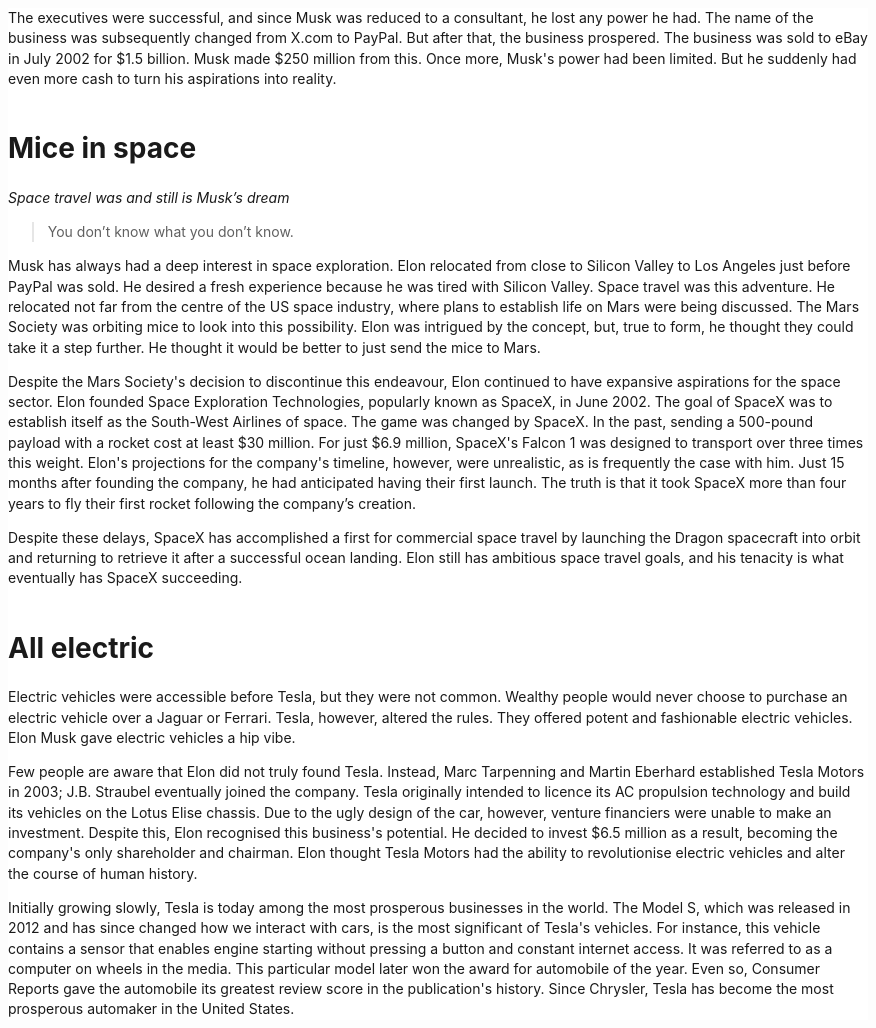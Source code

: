 The executives were successful, and since Musk was reduced to a consultant, he lost any power he had. The name of the business was subsequently changed from X.com to PayPal. But after that, the business prospered. The business was sold to eBay in July 2002 for $1.5 billion. Musk made $250 million from this. Once more, Musk's power had been limited. But he suddenly had even more cash to turn his aspirations into reality.

# Mice in space
*Space travel was and still is Musk’s dream*  

> You don’t know what you don’t know.

Musk has always had a deep interest in space exploration. Elon relocated from close to Silicon Valley to Los Angeles just before PayPal was sold. He desired a fresh experience because he was tired with Silicon Valley. Space travel was this adventure. He relocated not far from the centre of the US space industry, where plans to establish life on Mars were being discussed. The Mars Society was orbiting mice to look into this possibility. Elon was intrigued by the concept, but, true to form, he thought they could take it a step further. He thought it would be better to just send the mice to Mars.

Despite the Mars Society's decision to discontinue this endeavour, Elon continued to have expansive aspirations for the space sector. Elon founded Space Exploration Technologies, popularly known as SpaceX, in June 2002. The goal of SpaceX was to establish itself as the South-West Airlines of space. The game was changed by SpaceX. In the past, sending a 500-pound payload with a rocket cost at least $30 million. For just $6.9 million, SpaceX's Falcon 1 was designed to transport over three times this weight. Elon's projections for the company's timeline, however, were unrealistic, as is frequently the case with him. Just 15 months after founding the company, he had anticipated having their first launch. The truth is that it took SpaceX more than four years to fly their first rocket following the company’s creation. 

Despite these delays, SpaceX has accomplished a first for commercial space travel by launching the Dragon spacecraft into orbit and returning to retrieve it after a successful ocean landing. Elon still has ambitious space travel goals, and his tenacity is what eventually has SpaceX succeeding.

# All electric
Electric vehicles were accessible before Tesla, but they were not common. Wealthy people would never choose to purchase an electric vehicle over a Jaguar or Ferrari. Tesla, however, altered the rules. They offered potent and fashionable electric vehicles. Elon Musk gave electric vehicles a hip vibe.

Few people are aware that Elon did not truly found Tesla. Instead, Marc Tarpenning and Martin Eberhard established Tesla Motors in 2003; J.B. Straubel eventually joined the company. Tesla originally intended to licence its AC propulsion technology and build its vehicles on the Lotus Elise chassis. Due to the ugly design of the car, however, venture financiers were unable to make an investment. Despite this, Elon recognised this business's potential. He decided to invest $6.5 million as a result, becoming the company's only shareholder and chairman. Elon thought Tesla Motors had the ability to revolutionise electric vehicles and alter the course of human history.

Initially growing slowly, Tesla is today among the most prosperous businesses in the world. The Model S, which was released in 2012 and has since changed how we interact with cars, is the most significant of Tesla's vehicles. For instance, this vehicle contains a sensor that enables engine starting without pressing a button and constant internet access. It was referred to as a computer on wheels in the media. This particular model later won the award for automobile of the year. Even so, Consumer Reports gave the automobile its greatest review score in the publication's history. Since Chrysler, Tesla has become the most prosperous automaker in the United States.
